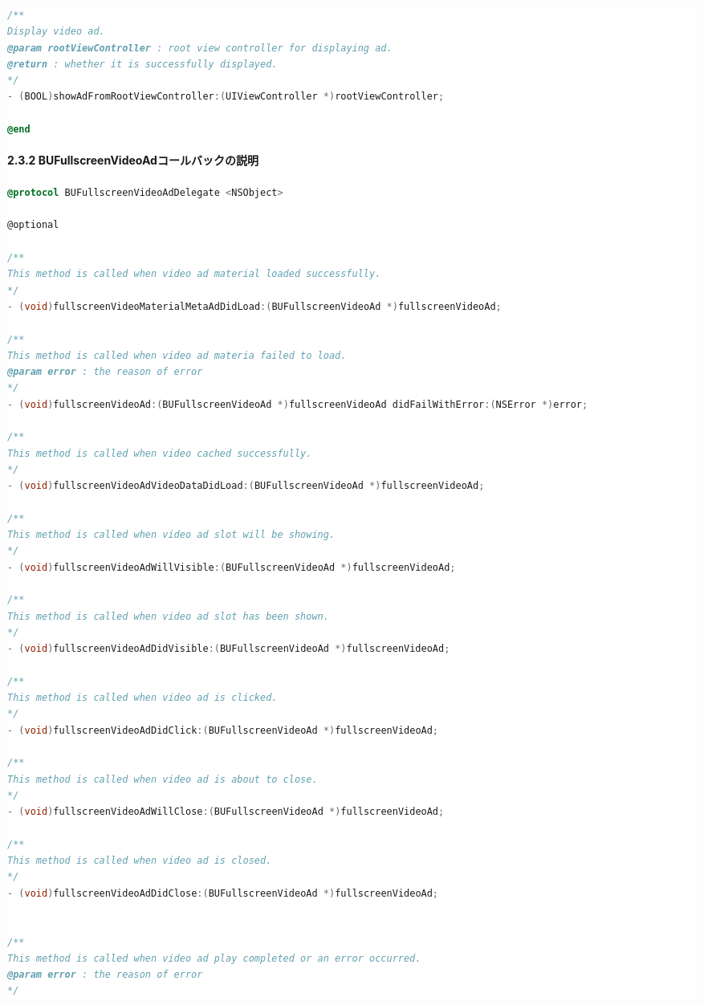 ```Objective-C
/**
Display video ad.
@param rootViewController : root view controller for displaying ad.
@return : whether it is successfully displayed.
*/
- (BOOL)showAdFromRootViewController:(UIViewController *)rootViewController;

@end
```
#### 2.3.2 BUFullscreenVideoAdコールバックの説明

```Objective-C
@protocol BUFullscreenVideoAdDelegate <NSObject>

@optional

/**
This method is called when video ad material loaded successfully.
*/
- (void)fullscreenVideoMaterialMetaAdDidLoad:(BUFullscreenVideoAd *)fullscreenVideoAd;

/**
This method is called when video ad materia failed to load.
@param error : the reason of error
*/
- (void)fullscreenVideoAd:(BUFullscreenVideoAd *)fullscreenVideoAd didFailWithError:(NSError *)error;

/**
This method is called when video cached successfully.
*/
- (void)fullscreenVideoAdVideoDataDidLoad:(BUFullscreenVideoAd *)fullscreenVideoAd;

/**
This method is called when video ad slot will be showing.
*/
- (void)fullscreenVideoAdWillVisible:(BUFullscreenVideoAd *)fullscreenVideoAd;

/**
This method is called when video ad slot has been shown.
*/
- (void)fullscreenVideoAdDidVisible:(BUFullscreenVideoAd *)fullscreenVideoAd;

/**
This method is called when video ad is clicked.
*/
- (void)fullscreenVideoAdDidClick:(BUFullscreenVideoAd *)fullscreenVideoAd;

/**
This method is called when video ad is about to close.
*/
- (void)fullscreenVideoAdWillClose:(BUFullscreenVideoAd *)fullscreenVideoAd;

/**
This method is called when video ad is closed.
*/
- (void)fullscreenVideoAdDidClose:(BUFullscreenVideoAd *)fullscreenVideoAd;


/**
This method is called when video ad play completed or an error occurred.
@param error : the reason of error
*/
```